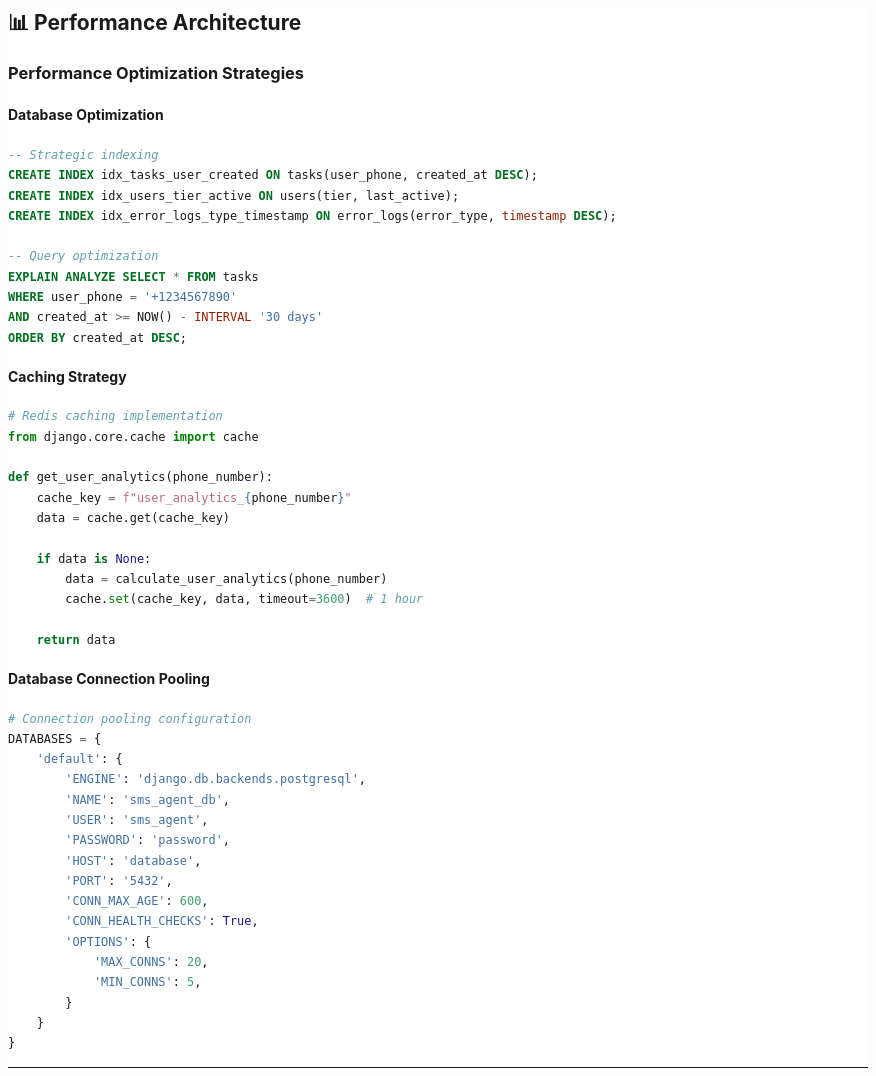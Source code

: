 
## 📊 **Performance Architecture**

### **Performance Optimization Strategies**

#### **Database Optimization**
```sql
-- Strategic indexing
CREATE INDEX idx_tasks_user_created ON tasks(user_phone, created_at DESC);
CREATE INDEX idx_users_tier_active ON users(tier, last_active);
CREATE INDEX idx_error_logs_type_timestamp ON error_logs(error_type, timestamp DESC);

-- Query optimization
EXPLAIN ANALYZE SELECT * FROM tasks 
WHERE user_phone = '+1234567890' 
AND created_at >= NOW() - INTERVAL '30 days'
ORDER BY created_at DESC;
```

#### **Caching Strategy**
```python
# Redis caching implementation
from django.core.cache import cache

def get_user_analytics(phone_number):
    cache_key = f"user_analytics_{phone_number}"
    data = cache.get(cache_key)
    
    if data is None:
        data = calculate_user_analytics(phone_number)
        cache.set(cache_key, data, timeout=3600)  # 1 hour
    
    return data
```

#### **Database Connection Pooling**
```python
# Connection pooling configuration
DATABASES = {
    'default': {
        'ENGINE': 'django.db.backends.postgresql',
        'NAME': 'sms_agent_db',
        'USER': 'sms_agent',
        'PASSWORD': 'password',
        'HOST': 'database',
        'PORT': '5432',
        'CONN_MAX_AGE': 600,
        'CONN_HEALTH_CHECKS': True,
        'OPTIONS': {
            'MAX_CONNS': 20,
            'MIN_CONNS': 5,
        }
    }
}
```

---